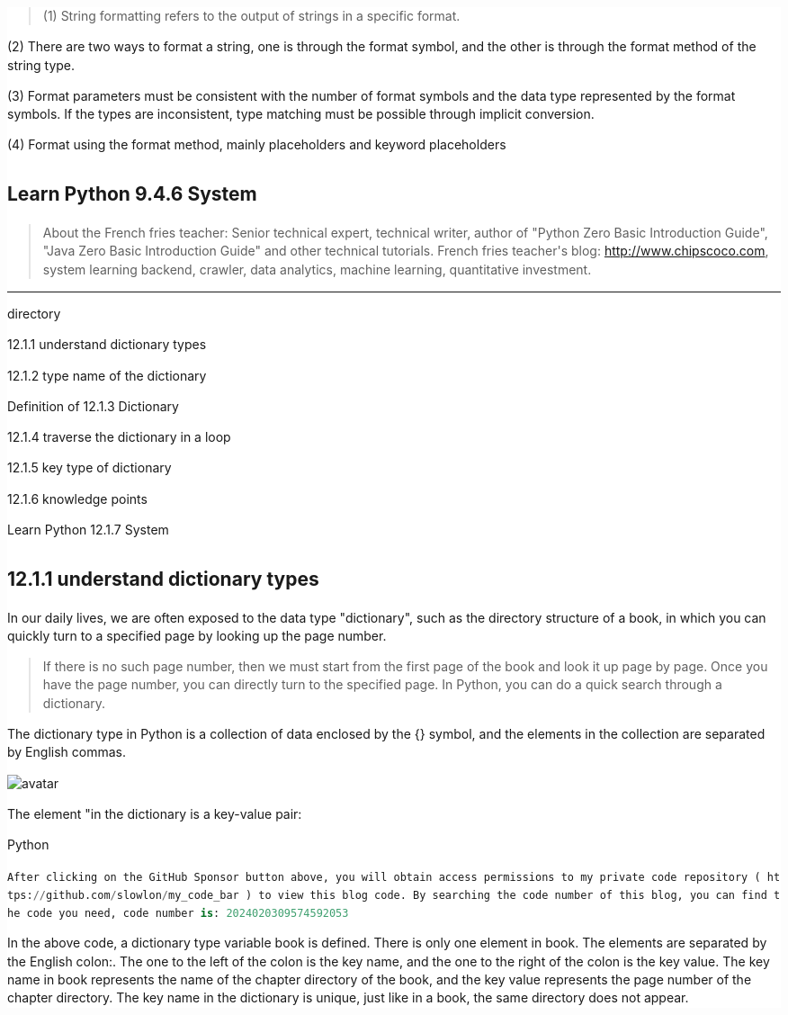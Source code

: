 >  (1) String formatting refers to the output of strings in a specific format.

(2) There are two ways to format a string, one is through the format symbol, and the other is through the format method of the string type.

(3) Format parameters must be consistent with the number of format symbols and the data type represented by the format symbols. If the types are inconsistent, type matching must be possible through implicit conversion.

(4) Format using the format method, mainly placeholders and keyword placeholders 

##  Learn Python 9.4.6 System 

>  About the French fries teacher: Senior technical expert, technical writer, author of "Python Zero Basic Introduction Guide", "Java Zero Basic Introduction Guide" and other technical tutorials. French fries teacher's blog: http://www.chipscoco.com, system learning backend, crawler, data analytics, machine learning, quantitative investment. 



--------------------------------------------------------------------------------

directory 

12.1.1 understand dictionary types 

12.1.2 type name of the dictionary 

Definition of 12.1.3 Dictionary 

12.1.4 traverse the dictionary in a loop 

12.1.5 key type of dictionary 

12.1.6 knowledge points 

Learn Python 12.1.7 System 

##  12.1.1 understand dictionary types 

In our daily lives, we are often exposed to the data type "dictionary", such as the directory structure of a book, in which you can quickly turn to a specified page by looking up the page number. 

>  If there is no such page number, then we must start from the first page of the book and look it up page by page. Once you have the page number, you can directly turn to the specified page. In Python, you can do a quick search through a dictionary. 

The dictionary type in Python is a collection of data enclosed by the {} symbol, and the elements in the collection are separated by English commas. 

![avatar]( 7c74d227a5e5988214318ba7de2e4321.png) 

The element "in the dictionary is a key-value pair: 

Python 

 ```python  
After clicking on the GitHub Sponsor button above, you will obtain access permissions to my private code repository ( https://github.com/slowlon/my_code_bar ) to view this blog code. By searching the code number of this blog, you can find the code you need, code number is: 2024020309574592053
 ```  
In the above code, a dictionary type variable book is defined. There is only one element in book. The elements are separated by the English colon:. The one to the left of the colon is the key name, and the one to the right of the colon is the key value. The key name in book represents the name of the chapter directory of the book, and the key value represents the page number of the chapter directory. The key name in the dictionary is unique, just like in a book, the same directory does not appear. 
